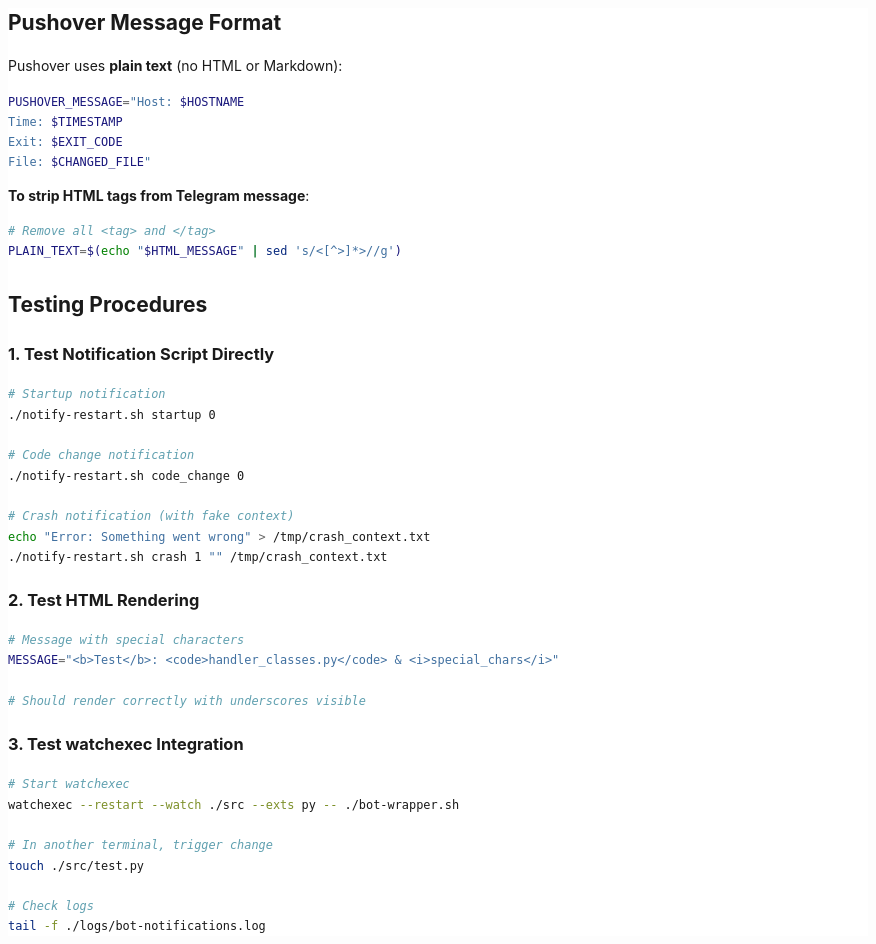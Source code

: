 ## Pushover Message Format

Pushover uses **plain text** (no HTML or Markdown):

```bash
PUSHOVER_MESSAGE="Host: $HOSTNAME
Time: $TIMESTAMP
Exit: $EXIT_CODE
File: $CHANGED_FILE"
```

**To strip HTML tags from Telegram message**:

```bash
# Remove all <tag> and </tag>
PLAIN_TEXT=$(echo "$HTML_MESSAGE" | sed 's/<[^>]*>//g')
```

## Testing Procedures

### 1. Test Notification Script Directly

```bash
# Startup notification
./notify-restart.sh startup 0

# Code change notification
./notify-restart.sh code_change 0

# Crash notification (with fake context)
echo "Error: Something went wrong" > /tmp/crash_context.txt
./notify-restart.sh crash 1 "" /tmp/crash_context.txt
```

### 2. Test HTML Rendering

```bash
# Message with special characters
MESSAGE="<b>Test</b>: <code>handler_classes.py</code> & <i>special_chars</i>"

# Should render correctly with underscores visible
```

### 3. Test watchexec Integration

```bash
# Start watchexec
watchexec --restart --watch ./src --exts py -- ./bot-wrapper.sh

# In another terminal, trigger change
touch ./src/test.py

# Check logs
tail -f ./logs/bot-notifications.log
```

